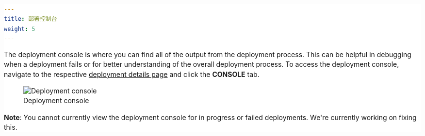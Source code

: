 ```yaml
---
title: 部署控制台
weight: 5
---
```


The deployment console is where you can find all of the output from the deployment process. This can be helpful in debugging when a deployment fails or for better understanding of the overall deployment process. To access the deployment console, navigate to the respective [deployment details page](/docs/teams/deployments/deployment-details) and click the **CONSOLE** tab.

<figure>
  <img class="figure-shadow mb-2" src="/img/docs/teams/deployment-console.png" alt="Deployment console" style="width: 100%">
    <figcaption class="text-center font-italic">Deployment console</figcaption>
</figure>

<p class="alert alert-info">
  <strong>Note</strong>: You cannot currently view the deployment console for in progress or failed deployments. We're currently working on fixing this.
</p>
